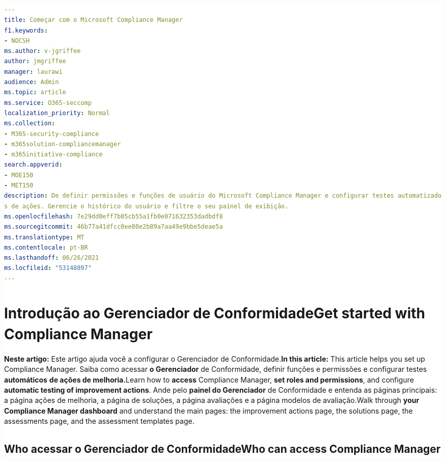 ```yaml
---
title: Começar com o Microsoft Compliance Manager
f1.keywords:
- NOCSH
ms.author: v-jgriffee
author: jmgriffee
manager: laurawi
audience: Admin
ms.topic: article
ms.service: O365-seccomp
localization_priority: Normal
ms.collection:
- M365-security-compliance
- m365solution-compliancemanager
- m365initiative-compliance
search.appverid:
- MOE150
- MET150
description: De definir permissões e funções de usuário do Microsoft Compliance Manager e configurar testes automatizados de ações. Gerencie o histórico do usuário e filtre o seu painel de exibição.
ms.openlocfilehash: 7e29dd0eff7b05cb55a1fb0e071632353dadbdf8
ms.sourcegitcommit: 46b77a41dfcc0ee80e2b89a7aa49e9bbe5deae5a
ms.translationtype: MT
ms.contentlocale: pt-BR
ms.lasthandoff: 06/26/2021
ms.locfileid: "53148897"
---
```

# <a name="get-started-with-compliance-manager"></a><span data-ttu-id="598c4-104">Introdução ao Gerenciador de Conformidade</span><span class="sxs-lookup"><span data-stu-id="598c4-104">Get started with Compliance Manager</span></span>

<span data-ttu-id="598c4-105">**Neste artigo:** Este artigo ajuda você a configurar o Gerenciador de Conformidade.</span><span class="sxs-lookup"><span data-stu-id="598c4-105">**In this article:** This article helps you set up Compliance Manager.</span></span> <span data-ttu-id="598c4-106">Saiba como acessar **o Gerenciador** de Conformidade, definir funções e permissões e configurar testes **automáticos** **de ações de melhoria.**</span><span class="sxs-lookup"><span data-stu-id="598c4-106">Learn how to **access** Compliance Manager, **set roles and permissions**, and configure **automatic testing of improvement actions**.</span></span> <span data-ttu-id="598c4-107">Ande pelo **painel do Gerenciador** de Conformidade e entenda as páginas principais: a página ações de melhoria, a página de soluções, a página avaliações e a página modelos de avaliação.</span><span class="sxs-lookup"><span data-stu-id="598c4-107">Walk through **your Compliance Manager dashboard** and understand the main pages: the improvement actions page, the solutions page, the assessments page, and the assessment templates page.</span></span>

## <a name="who-can-access-compliance-manager"></a><span data-ttu-id="598c4-108">Who acessar o Gerenciador de Conformidade</span><span class="sxs-lookup"><span data-stu-id="598c4-108">Who can access Compliance Manager</span></span>
